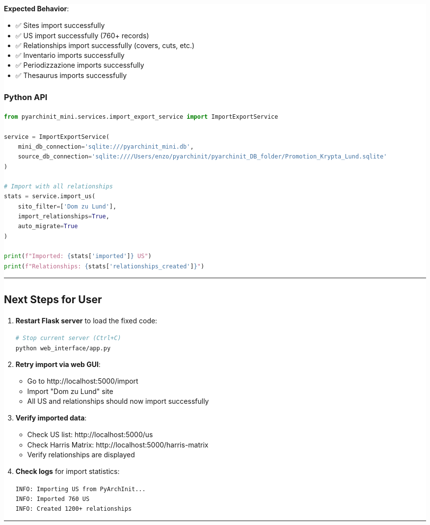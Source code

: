 **Expected Behavior**:
- ✅ Sites import successfully
- ✅ US import successfully (760+ records)
- ✅ Relationships import successfully (covers, cuts, etc.)
- ✅ Inventario imports successfully
- ✅ Periodizzazione imports successfully
- ✅ Thesaurus imports successfully

### Python API

```python
from pyarchinit_mini.services.import_export_service import ImportExportService

service = ImportExportService(
    mini_db_connection='sqlite:///pyarchinit_mini.db',
    source_db_connection='sqlite:////Users/enzo/pyarchinit/pyarchinit_DB_folder/Promotion_Krypta_Lund.sqlite'
)

# Import with all relationships
stats = service.import_us(
    sito_filter=['Dom zu Lund'],
    import_relationships=True,
    auto_migrate=True
)

print(f"Imported: {stats['imported']} US")
print(f"Relationships: {stats['relationships_created']}")
```

---

## Next Steps for User

1. **Restart Flask server** to load the fixed code:
   ```bash
   # Stop current server (Ctrl+C)
   python web_interface/app.py
   ```

2. **Retry import via web GUI**:
   - Go to http://localhost:5000/import
   - Import "Dom zu Lund" site
   - All US and relationships should now import successfully

3. **Verify imported data**:
   - Check US list: http://localhost:5000/us
   - Check Harris Matrix: http://localhost:5000/harris-matrix
   - Verify relationships are displayed

4. **Check logs** for import statistics:
   ```
   INFO: Importing US from PyArchInit...
   INFO: Imported 760 US
   INFO: Created 1200+ relationships
   ```

---